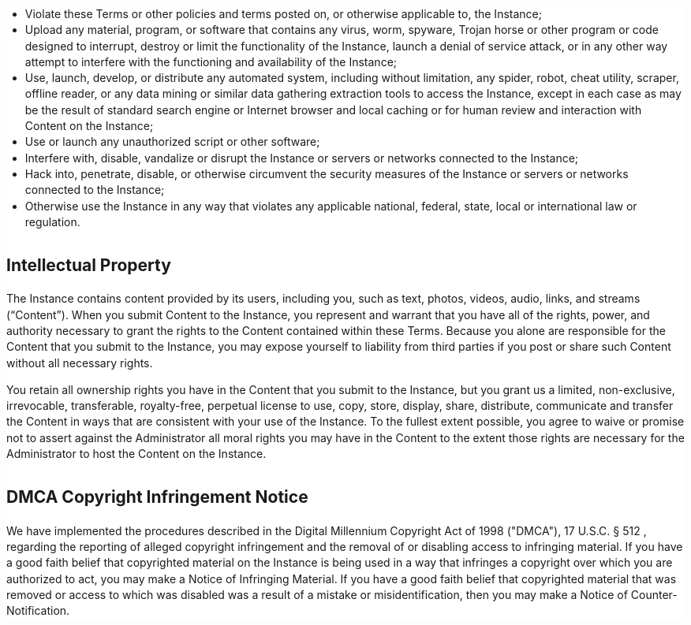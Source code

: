 - Violate these Terms or other policies and terms posted on, or otherwise
  applicable to, the Instance;
- Upload any material, program, or software that contains any virus, worm,
  spyware, Trojan horse or other program or code designed to interrupt, destroy
  or limit the functionality of the Instance, launch a denial of service attack,
  or in any other way attempt to interfere with the functioning and availability
  of the Instance;
- Use, launch, develop, or distribute any automated system, including without
  limitation, any spider, robot, cheat utility, scraper, offline reader, or any
  data mining or similar data gathering extraction tools to access the Instance,
  except in each case as may be the result of standard search engine or Internet
  browser and local caching or for human review and interaction with Content on
  the Instance;
- Use or launch any unauthorized script or other software;
- Interfere with, disable, vandalize or disrupt the Instance or servers or
  networks connected to the Instance;
- Hack into, penetrate, disable, or otherwise circumvent the security measures
  of the Instance or servers or networks connected to the Instance;
- Otherwise use the Instance in any way that violates any applicable
  national, federal, state, local or international law or regulation.

## Intellectual Property

The Instance contains content provided by its users, including you, such as
text, photos, videos, audio, links, and streams (“Content”). When you submit
Content to the Instance, you represent and warrant that you have all of the
rights, power, and authority necessary to grant the rights to the Content
contained within these Terms. Because you alone are responsible for the Content
that you submit to the Instance, you may expose yourself to liability from third
parties if you post or share such Content without all necessary rights.

You retain all ownership rights you have in the Content that you submit to the
Instance, but you grant us a limited, non-exclusive, irrevocable, transferable,
royalty-free, perpetual license to use, copy, store, display, share, distribute,
communicate and transfer the Content in ways that are consistent with your use
of the Instance. To the fullest extent possible, you agree to waive or promise
not to assert against the Administrator all moral rights you may have in the
Content to the extent those rights are necessary for the Administrator to host
the Content on the Instance.

## DMCA Copyright Infringement Notice

We have implemented the procedures described in the Digital Millennium Copyright
Act of 1998 ("DMCA"), 17 U.S.C. § 512 , regarding the reporting of alleged
copyright infringement and the removal of or disabling access to infringing
material. If you have a good faith belief that copyrighted material on the
Instance is being used in a way that infringes a copyright over which you are
authorized to act, you may make a Notice of Infringing Material. If you have a
good faith belief that copyrighted material that was removed or access to which
was disabled was a result of a mistake or misidentification, then you may make a
Notice of Counter-Notification.

